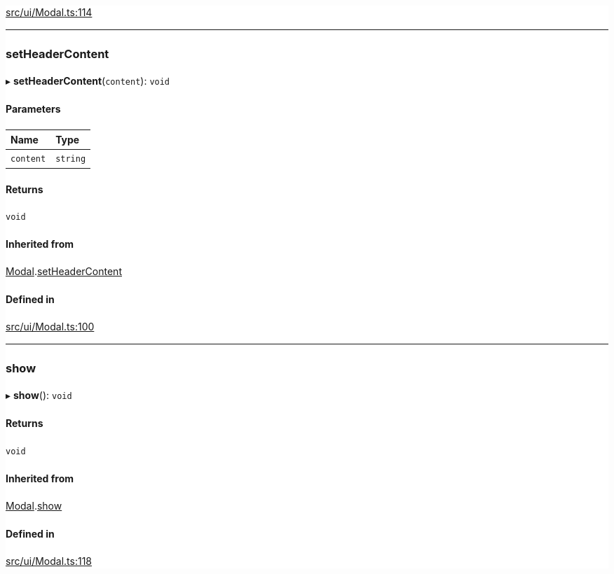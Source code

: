 [src/ui/Modal.ts:114](https://github.com/fabwcie/drawer/blob/e245821/src/ui/Modal.ts#L114)

___

### setHeaderContent

▸ **setHeaderContent**(`content`): `void`

#### Parameters

| Name | Type |
| :------ | :------ |
| `content` | `string` |

#### Returns

`void`

#### Inherited from

[Modal](ui_Modal.Modal.md).[setHeaderContent](ui_Modal.Modal.md#setheadercontent)

#### Defined in

[src/ui/Modal.ts:100](https://github.com/fabwcie/drawer/blob/e245821/src/ui/Modal.ts#L100)

___

### show

▸ **show**(): `void`

#### Returns

`void`

#### Inherited from

[Modal](ui_Modal.Modal.md).[show](ui_Modal.Modal.md#show)

#### Defined in

[src/ui/Modal.ts:118](https://github.com/fabwcie/drawer/blob/e245821/src/ui/Modal.ts#L118)
